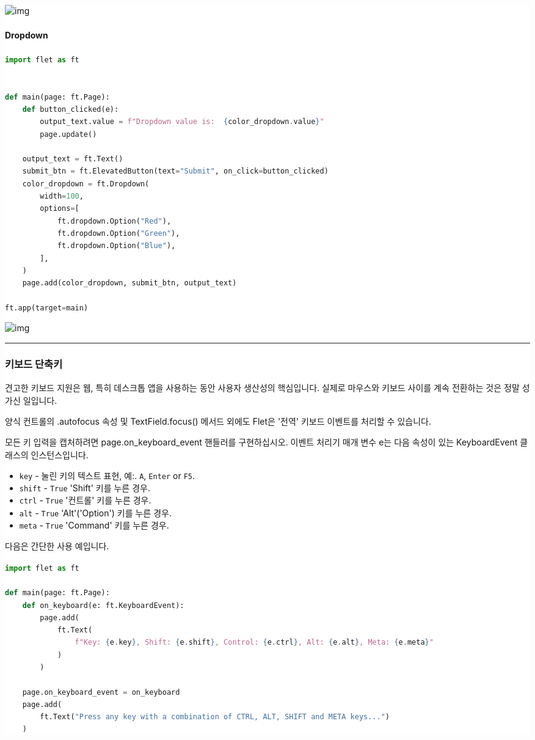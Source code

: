 ![img](D:\GitHub\computer_note\Language\Python\Images\getting-user-input-checkbox.png)

#### Dropdown

``` py
import flet as ft


def main(page: ft.Page):
    def button_clicked(e):
        output_text.value = f"Dropdown value is:  {color_dropdown.value}"
        page.update()

    output_text = ft.Text()
    submit_btn = ft.ElevatedButton(text="Submit", on_click=button_clicked)
    color_dropdown = ft.Dropdown(
        width=100,
        options=[
            ft.dropdown.Option("Red"),
            ft.dropdown.Option("Green"),
            ft.dropdown.Option("Blue"),
        ],
    )
    page.add(color_dropdown, submit_btn, output_text)

ft.app(target=main)
```

![img](D:\GitHub\computer_note\Language\Python\Images\getting-user-input-dropdown.png)



---

### 키보드 단축키

견고한 키보드 지원은 웹, 특히 데스크톱 앱을 사용하는 동안 사용자 생산성의 핵심입니다. 실제로 마우스와 키보드 사이를 계속 전환하는 것은 정말 성가신 일입니다.

양식 컨트롤의 .autofocus 속성 및 TextField.focus() 메서드 외에도 Flet은 '전역' 키보드 이벤트를 처리할 수 있습니다.

모든 키 입력을 캡처하려면 page.on_keyboard_event 핸들러를 구현하십시오. 이벤트 처리기 매개 변수 e는 다음 속성이 있는 KeyboardEvent 클래스의 인스턴스입니다.

- `key` - 눌린 키의 텍스트 표현, 예:. `A`, `Enter` or `F5`.
- `shift` - `True` 'Shift' 키를 누른 경우.
- `ctrl` - `True` '컨트롤' 키를 누른 경우.
- `alt` - `True` 'Alt'('Option') 키를 누른 경우.
- `meta` - `True` 'Command' 키를 누른 경우.

다음은 간단한 사용 예입니다.

``` py
import flet as ft

def main(page: ft.Page):
    def on_keyboard(e: ft.KeyboardEvent):
        page.add(
            ft.Text(
                f"Key: {e.key}, Shift: {e.shift}, Control: {e.ctrl}, Alt: {e.alt}, Meta: {e.meta}"
            )
        )

    page.on_keyboard_event = on_keyboard
    page.add(
        ft.Text("Press any key with a combination of CTRL, ALT, SHIFT and META keys...")
    )

```